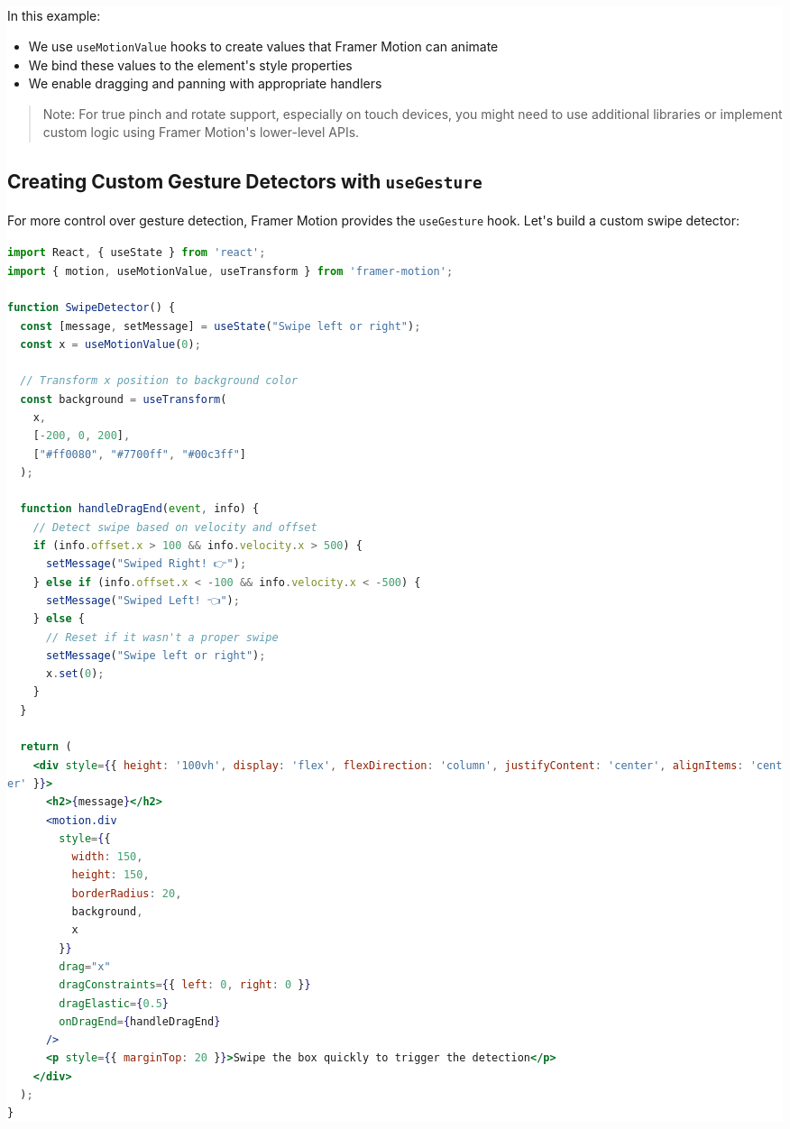 In this example:

* We use `useMotionValue` hooks to create values that Framer Motion can animate
* We bind these values to the element's style properties
* We enable dragging and panning with appropriate handlers

> Note: For true pinch and rotate support, especially on touch devices, you might need to use additional libraries or implement custom logic using Framer Motion's lower-level APIs.

## Creating Custom Gesture Detectors with `useGesture`

For more control over gesture detection, Framer Motion provides the `useGesture` hook. Let's build a custom swipe detector:

```jsx
import React, { useState } from 'react';
import { motion, useMotionValue, useTransform } from 'framer-motion';

function SwipeDetector() {
  const [message, setMessage] = useState("Swipe left or right");
  const x = useMotionValue(0);
  
  // Transform x position to background color
  const background = useTransform(
    x,
    [-200, 0, 200],
    ["#ff0080", "#7700ff", "#00c3ff"]
  );
  
  function handleDragEnd(event, info) {
    // Detect swipe based on velocity and offset
    if (info.offset.x > 100 && info.velocity.x > 500) {
      setMessage("Swiped Right! 👉");
    } else if (info.offset.x < -100 && info.velocity.x < -500) {
      setMessage("Swiped Left! 👈");
    } else {
      // Reset if it wasn't a proper swipe
      setMessage("Swipe left or right");
      x.set(0);
    }
  }
  
  return (
    <div style={{ height: '100vh', display: 'flex', flexDirection: 'column', justifyContent: 'center', alignItems: 'center' }}>
      <h2>{message}</h2>
      <motion.div
        style={{
          width: 150,
          height: 150,
          borderRadius: 20,
          background,
          x
        }}
        drag="x"
        dragConstraints={{ left: 0, right: 0 }}
        dragElastic={0.5}
        onDragEnd={handleDragEnd}
      />
      <p style={{ marginTop: 20 }}>Swipe the box quickly to trigger the detection</p>
    </div>
  );
}
```

